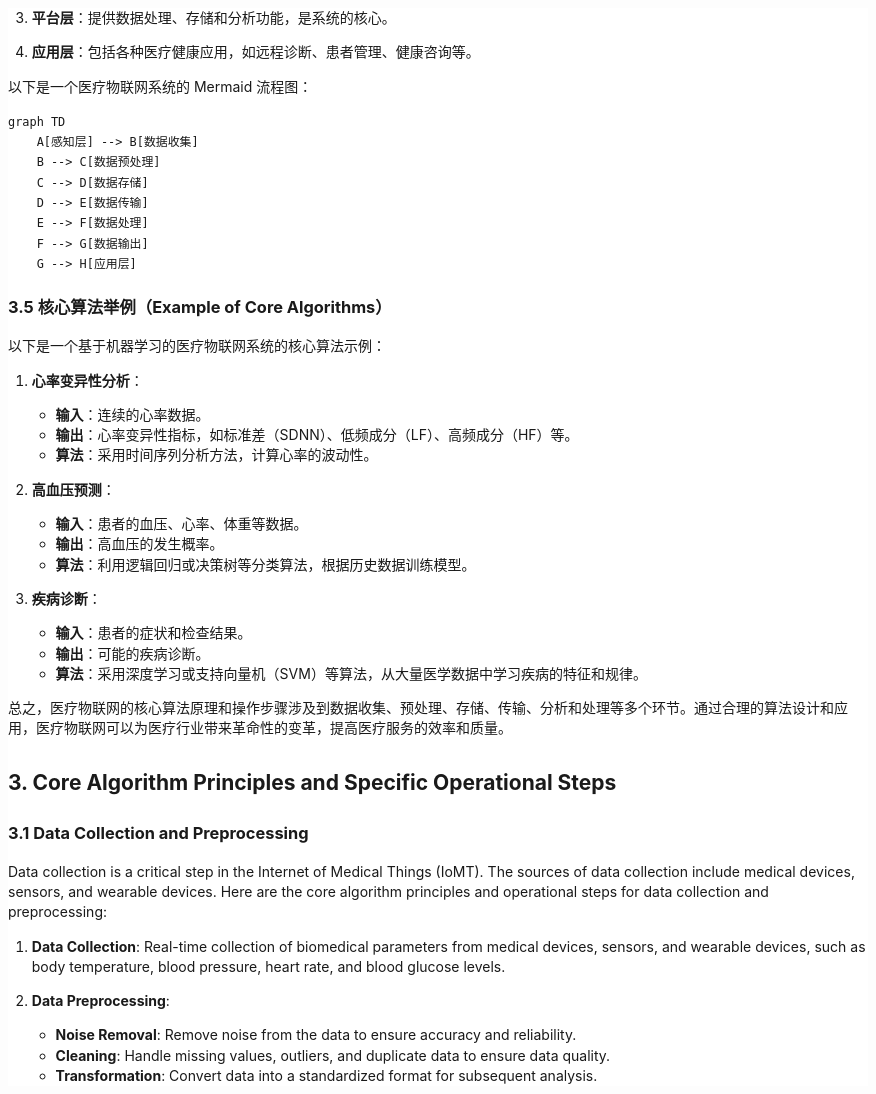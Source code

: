 3. **平台层**：提供数据处理、存储和分析功能，是系统的核心。

4. **应用层**：包括各种医疗健康应用，如远程诊断、患者管理、健康咨询等。

以下是一个医疗物联网系统的 Mermaid 流程图：

```mermaid
graph TD
    A[感知层] --> B[数据收集]
    B --> C[数据预处理]
    C --> D[数据存储]
    D --> E[数据传输]
    E --> F[数据处理]
    F --> G[数据输出]
    G --> H[应用层]
```

### 3.5 核心算法举例（Example of Core Algorithms）

以下是一个基于机器学习的医疗物联网系统的核心算法示例：

1. **心率变异性分析**：
   - **输入**：连续的心率数据。
   - **输出**：心率变异性指标，如标准差（SDNN）、低频成分（LF）、高频成分（HF）等。
   - **算法**：采用时间序列分析方法，计算心率的波动性。

2. **高血压预测**：
   - **输入**：患者的血压、心率、体重等数据。
   - **输出**：高血压的发生概率。
   - **算法**：利用逻辑回归或决策树等分类算法，根据历史数据训练模型。

3. **疾病诊断**：
   - **输入**：患者的症状和检查结果。
   - **输出**：可能的疾病诊断。
   - **算法**：采用深度学习或支持向量机（SVM）等算法，从大量医学数据中学习疾病的特征和规律。

总之，医疗物联网的核心算法原理和操作步骤涉及到数据收集、预处理、存储、传输、分析和处理等多个环节。通过合理的算法设计和应用，医疗物联网可以为医疗行业带来革命性的变革，提高医疗服务的效率和质量。

## 3. Core Algorithm Principles and Specific Operational Steps
### 3.1 Data Collection and Preprocessing

Data collection is a critical step in the Internet of Medical Things (IoMT). The sources of data collection include medical devices, sensors, and wearable devices. Here are the core algorithm principles and operational steps for data collection and preprocessing:

1. **Data Collection**: Real-time collection of biomedical parameters from medical devices, sensors, and wearable devices, such as body temperature, blood pressure, heart rate, and blood glucose levels.

2. **Data Preprocessing**:
   - **Noise Removal**: Remove noise from the data to ensure accuracy and reliability.
   - **Cleaning**: Handle missing values, outliers, and duplicate data to ensure data quality.
   - **Transformation**: Convert data into a standardized format for subsequent analysis.

